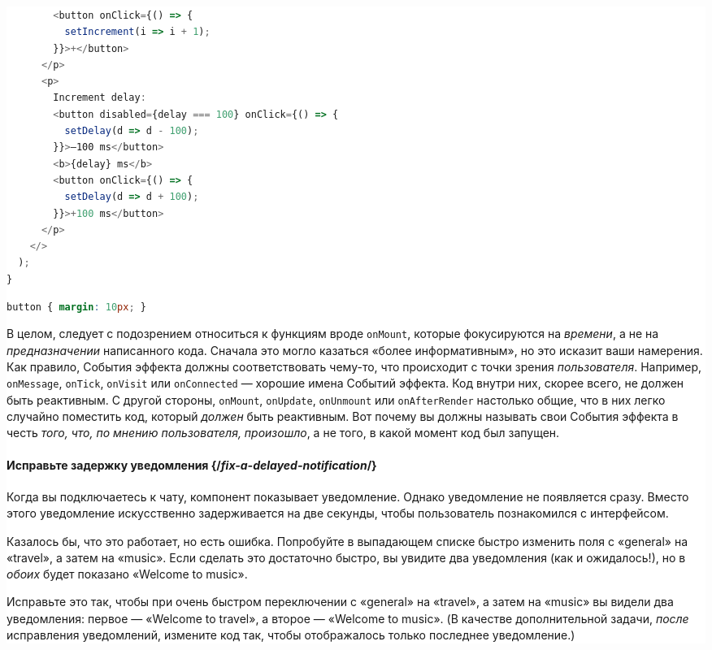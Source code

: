 ```js
        <button onClick={() => {
          setIncrement(i => i + 1);
        }}>+</button>
      </p>
      <p>
        Increment delay:
        <button disabled={delay === 100} onClick={() => {
          setDelay(d => d - 100);
        }}>–100 ms</button>
        <b>{delay} ms</b>
        <button onClick={() => {
          setDelay(d => d + 100);
        }}>+100 ms</button>
      </p>
    </>
  );
}
```

```css
button { margin: 10px; }
```

</Sandpack>

В целом, следует с подозрением относиться к функциям вроде `onMount`, которые фокусируются на *времени*, а не на *предназначении* написанного кода. Сначала это могло казаться «более информативным», но это исказит ваши намерения. Как правило, События эффекта должны соответствовать чему-то, что происходит с точки зрения *пользователя*. Например, `onMessage`, `onTick`, `onVisit` или `onConnected` — хорошие имена Событий эффекта. Код внутри них, скорее всего, не должен быть реактивным. С другой стороны, `onMount`, `onUpdate`, `onUnmount` или `onAfterRender` настолько общие, что в них легко случайно поместить код, который *должен* быть реактивным. Вот почему вы должны называть свои События эффекта в честь *того, что, по мнению пользователя, произошло*, а не того, в какой момент код был запущен.

</Solution>

#### Исправьте задержку уведомления {/*fix-a-delayed-notification*/}

Когда вы подключаетесь к чату, компонент показывает уведомление. Однако уведомление не появляется сразу. Вместо этого уведомление искусственно задерживается на две секунды, чтобы пользователь познакомился с интерфейсом.

Казалось бы, что это работает, но есть ошибка. Попробуйте в выпадающем списке быстро изменить поля с «general» на «travel», а затем на «music». Если сделать это достаточно быстро, вы увидите два уведомления (как и ожидалось!), но в *обоих* будет показано «Welcome to music».

Исправьте это так, чтобы при очень быстром переключении с «general» на «travel», а затем на «music» вы видели два уведомления: первое — «Welcome to travel», а второе — «Welcome to music». (В качестве дополнительной задачи, *после* исправления уведомлений, измените код так, чтобы отображалось только последнее уведомление.)

<Hint>
